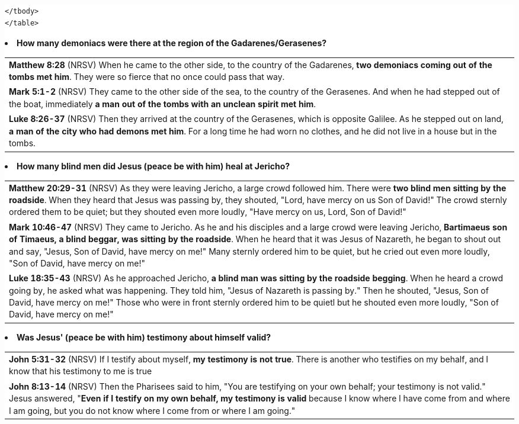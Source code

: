     </tbody>
    </table>
  </li>
  <li><b>How many demoniacs were there at the region of the Gadarenes/Gerasenes?</b>
    <table class="table-striped">
    <tbody>
      <tr>
        <td><b>Matthew 8:28</b> (NRSV) When he came to the other side, to the country of the Gadarenes, <b>two demoniacs coming out of the tombs met him</b>. They were so fierce that no once could pass that way.</td>
      </tr>
      <tr>
        <td><b>Mark 5:1-2</b> (NRSV) They came to the other side of the sea, to the country of the Gerasenes. And when he had stepped out of the boat, immediately <b>a man out of the tombs with an unclean spirit met him</b>.</td>
      </tr>
      <tr>
        <td><b>Luke 8:26-37</b> (NRSV) Then they arrived at the country of the Gerasenes, which is opposite Galilee. As he stepped out on land, <b>a man of the city who had demons met him</b>. For a long time he had worn no clothes, and he did not live in a house but in the tombs.</td>
      </tr>
    </tbody>
    </table>
  </li>
  <li><b>How many blind men did Jesus (peace be with him) heal at Jericho?</b>
    <table class="table-striped">
    <tbody>
      <tr>
        <td><b>Matthew 20:29-31</b> (NRSV) As they were leaving Jericho, a large crowd followed him. There were <b>two blind men sitting by the roadside</b>. When they heard that Jesus was passing by, they shouted, "Lord, have mercy on us Son of David!" The crowd sternly ordered them to be quiet; but they shouted even more loudly, "Have mercy on us, Lord, Son of David!"</td>
      </tr>
      <tr>
        <td><b>Mark 10:46-47</b> (NRSV) They came to Jericho. As he and his disciples and a large crowd were leaving Jericho, <b>Bartimaeus son of Timaeus, a blind beggar, was sitting by the roadside</b>. When he heard that it was Jesus of Nazareth, he began to shout out and say, "Jesus, Son of David, have mercy on me!" Many sternly ordered him to be quiet, but he cried out even more loudly, "Son of David, have mercy on me!"</td>
      </tr>
      <tr>
        <td><b>Luke 18:35-43</b> (NRSV) As he approached Jericho, <b>a blind man was sitting by the roadside begging</b>. When he heard a crowd going by, he asked what was happening. They told him, "Jesus of Nazareth is passing by." Then he shouted, "Jesus, Son of David, have mercy on me!" Those who were in front sternly ordered him to be quietl but he shouted even more loudly, "Son of David, have mercy on me!"</td>
      </tr>
    </tbody>
    </table>
  </li>
  <li><b>Was Jesus' (peace be with him) testimony about himself valid?</b>
    <table class="table-striped">
    <tbody>
      <tr>
        <td><b>John 5:31-32</b> (NRSV) If I testify about myself, <b>my testimony is not true</b>. There is another who testifies on my behalf, and I know that his testimony to me is true</td>
      </tr>
      <tr>
        <td><b>John 8:13-14</b> (NRSV) Then the Pharisees said to him, "You are testifying on your own behalf; your testimony is not valid." Jesus answered, "<b>Even if I testify on my own behalf, my testimony is valid</b> because I know where I have come from and where I am going, but you do not know where I come from or where I am going."</td>
      </tr>
    </tbody>